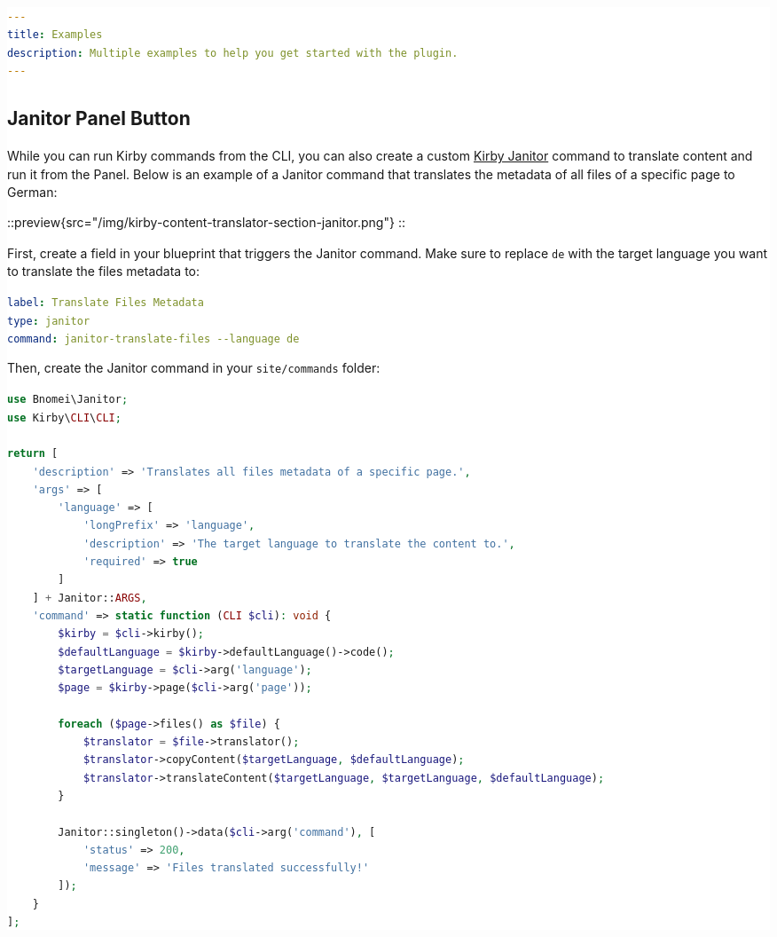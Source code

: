 ```yaml
---
title: Examples
description: Multiple examples to help you get started with the plugin.
---
```


## Janitor Panel Button

While you can run Kirby commands from the CLI, you can also create a custom [Kirby Janitor](https://github.com/bnomei/kirby3-janitor) command to translate content and run it from the Panel. Below is an example of a Janitor command that translates the metadata of all files of a specific page to German:

::preview{src="/img/kirby-content-translator-section-janitor.png"}
::

First, create a field in your blueprint that triggers the Janitor command. Make sure to replace `de` with the target language you want to translate the files metadata to:

```yaml [fields/janitor-translate-files.yml]
label: Translate Files Metadata
type: janitor
command: janitor-translate-files --language de
```

Then, create the Janitor command in your `site/commands` folder:

```php [site/commands/janitor-translate-files.php]
use Bnomei\Janitor;
use Kirby\CLI\CLI;

return [
    'description' => 'Translates all files metadata of a specific page.',
    'args' => [
        'language' => [
            'longPrefix' => 'language',
            'description' => 'The target language to translate the content to.',
            'required' => true
        ]
    ] + Janitor::ARGS,
    'command' => static function (CLI $cli): void {
        $kirby = $cli->kirby();
        $defaultLanguage = $kirby->defaultLanguage()->code();
        $targetLanguage = $cli->arg('language');
        $page = $kirby->page($cli->arg('page'));

        foreach ($page->files() as $file) {
            $translator = $file->translator();
            $translator->copyContent($targetLanguage, $defaultLanguage);
            $translator->translateContent($targetLanguage, $targetLanguage, $defaultLanguage);
        }

        Janitor::singleton()->data($cli->arg('command'), [
            'status' => 200,
            'message' => 'Files translated successfully!'
        ]);
    }
];
```
